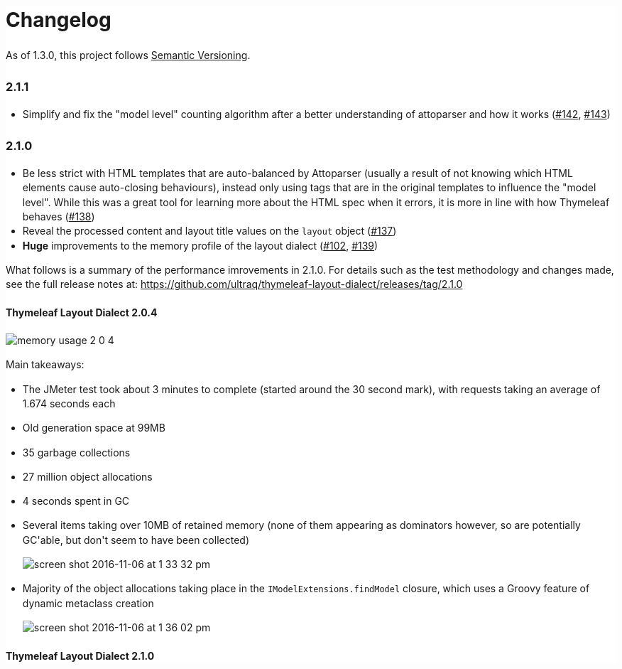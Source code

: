 
Changelog
=========

As of 1.3.0, this project follows [Semantic Versioning](http://semver.org/).

### 2.1.1
 - Simplify and fix the "model level" counting algorithm after a better
   understanding of attoparser and how it works
   ([#142](https://github.com/ultraq/thymeleaf-layout-dialect/issues/142),
   [#143](https://github.com/ultraq/thymeleaf-layout-dialect/issues/143))


### 2.1.0
 - Be less strict with HTML templates that are auto-balanced by Attoparser
   (usually a result of not knowing which HTML elements cause auto-closing
   behaviours), instead only using tags that are in the original templates to
   influence the "model level".  While this was a great tool for learning more
   about the HTML spec when it errors, it is more in line with how Thymeleaf
   behaves
   ([#138](https://github.com/ultraq/thymeleaf-layout-dialect/issues/138))
 - Reveal the processed content and layout title values on the `layout` object
   ([#137](https://github.com/ultraq/thymeleaf-layout-dialect/issues/137))
 - **Huge** improvements to the memory profile of the layout dialect
   ([#102](https://github.com/ultraq/thymeleaf-layout-dialect/issues/102),
   [#139](https://github.com/ultraq/thymeleaf-layout-dialect/issues/139))

What follows is a summary of the performance imrovements in 2.1.0.  For details
such as the test methodology and changes made, see the full release notes at:
https://github.com/ultraq/thymeleaf-layout-dialect/releases/tag/2.1.0

#### Thymeleaf Layout Dialect 2.0.4

![memory usage 2 0 4](https://cloud.githubusercontent.com/assets/1686920/20034461/c17b6eb8-a423-11e6-8fe0-d2a5572f3b8c.png)

Main takeaways:
 - The JMeter test took about 3 minutes to complete (started around the 30
   second mark), with requests taking an average of 1.674 seconds each
 - Old generation space at 99MB
 - 35 garbage collections
 - 27 million object allocations
 - 4 seconds spent in GC
 - Several items taking over 10MB of retained memory (none of them appearing as
   dominators however, so are potentially GC'able, but don't seem to have been collected)

   ![screen shot 2016-11-06 at 1 33 32 pm](https://cloud.githubusercontent.com/assets/1686920/20034519/aaf7123a-a425-11e6-9a87-857bd3960dc1.png)

 - Majority of the object allocations taking place in the `IModelExtensions.findModel`
   closure, which uses a Groovy feature of dynamic metaclass creation

   ![screen shot 2016-11-06 at 1 36 02 pm](https://cloud.githubusercontent.com/assets/1686920/20034527/152d07b8-a426-11e6-9a1c-78143ed44895.png)

#### Thymeleaf Layout Dialect 2.1.0
